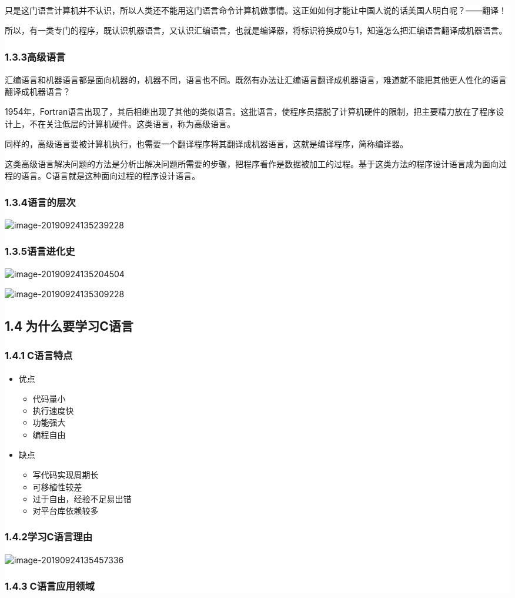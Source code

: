 只是这门语言计算机并不认识，所以人类还不能用这门语言命令计算机做事情。这正如如何才能让中国人说的话美国人明白呢？——翻译！

所以，有一类专门的程序，既认识机器语言，又认识汇编语言，也就是编译器，将标识符换成0与1，知道怎么把汇编语言翻译成机器语言。



### 1.3.3高级语言

汇编语言和机器语言都是面向机器的，机器不同，语言也不同。既然有办法让汇编语言翻译成机器语言，难道就不能把其他更人性化的语言翻译成机器语言？

1954年，Fortran语言出现了，其后相继出现了其他的类似语言。这批语言，使程序员摆脱了计算机硬件的限制，把主要精力放在了程序设计上，不在关注低层的计算机硬件。这类语言，称为高级语言。

同样的，高级语言要被计算机执行，也需要一个翻译程序将其翻译成机器语言，这就是编译程序，简称编译器。

这类高级语言解决问题的方法是分析出解决问题所需要的步骤，把程序看作是数据被加工的过程。基于这类方法的程序设计语言成为面向过程的语言。C语言就是这种面向过程的程序设计语言。



### 1.3.4语言的层次

![image-20190924135239228](assets/image-20190924135239228.png)



### 1.3.5语言进化史

![image-20190924135204504](assets/image-20190924135204504.png)

![image-20190924135309228](assets/image-20190924135309228.png)



## 1.4 为什么要学习C语言

### 1.4.1 C语言特点

- 优点
    - 代码量小
    - 执行速度快
    - 功能强大
    - 编程自由

- 缺点
    - 写代码实现周期长
    - 可移植性较差
    - 过于自由，经验不足易出错
    - 对平台库依赖较多



### 1.4.2学习C语言理由

![image-20190924135457336](assets/image-20190924135457336.png)



### 1.4.3 C语言应用领域
